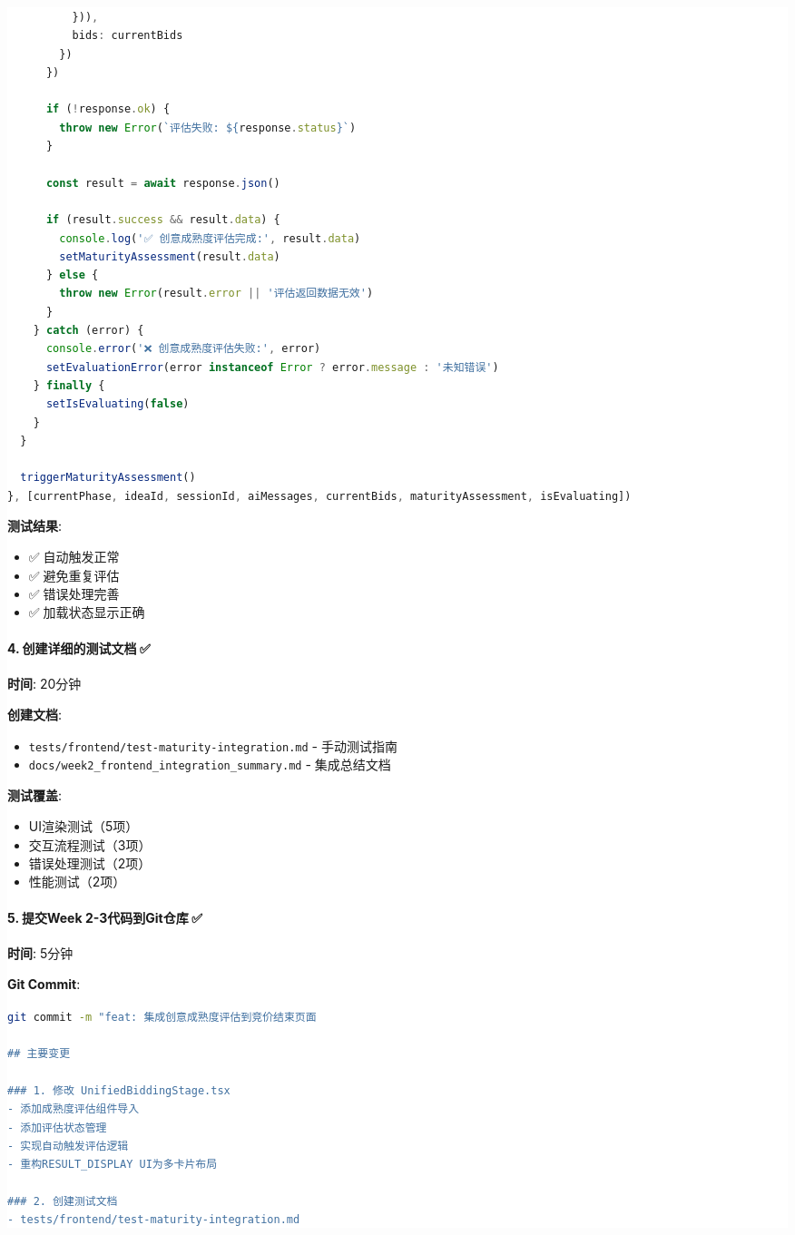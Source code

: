 ```typescript
          })),
          bids: currentBids
        })
      })

      if (!response.ok) {
        throw new Error(`评估失败: ${response.status}`)
      }

      const result = await response.json()

      if (result.success && result.data) {
        console.log('✅ 创意成熟度评估完成:', result.data)
        setMaturityAssessment(result.data)
      } else {
        throw new Error(result.error || '评估返回数据无效')
      }
    } catch (error) {
      console.error('❌ 创意成熟度评估失败:', error)
      setEvaluationError(error instanceof Error ? error.message : '未知错误')
    } finally {
      setIsEvaluating(false)
    }
  }

  triggerMaturityAssessment()
}, [currentPhase, ideaId, sessionId, aiMessages, currentBids, maturityAssessment, isEvaluating])
```

**测试结果**:
- ✅ 自动触发正常
- ✅ 避免重复评估
- ✅ 错误处理完善
- ✅ 加载状态显示正确

#### 4. 创建详细的测试文档 ✅
**时间**: 20分钟

**创建文档**:
- `tests/frontend/test-maturity-integration.md` - 手动测试指南
- `docs/week2_frontend_integration_summary.md` - 集成总结文档

**测试覆盖**:
- UI渲染测试（5项）
- 交互流程测试（3项）
- 错误处理测试（2项）
- 性能测试（2项）

#### 5. 提交Week 2-3代码到Git仓库 ✅
**时间**: 5分钟

**Git Commit**:
```bash
git commit -m "feat: 集成创意成熟度评估到竞价结束页面

## 主要变更

### 1. 修改 UnifiedBiddingStage.tsx
- 添加成熟度评估组件导入
- 添加评估状态管理
- 实现自动触发评估逻辑
- 重构RESULT_DISPLAY UI为多卡片布局

### 2. 创建测试文档
- tests/frontend/test-maturity-integration.md
```